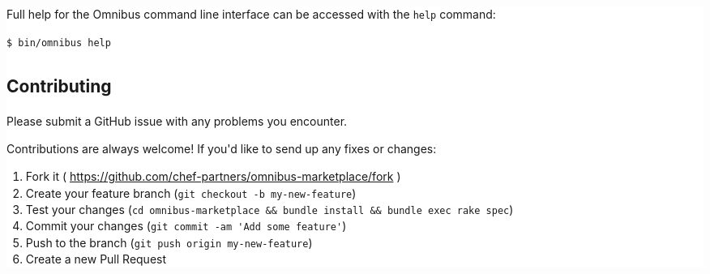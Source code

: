 Full help for the Omnibus command line interface can be accessed with the
`help` command:

```shell
$ bin/omnibus help
```

Contributing
------------
Please submit a GitHub issue with any problems you encounter.

Contributions are always welcome!  If you'd like to send up any fixes or changes:

1. Fork it ( https://github.com/chef-partners/omnibus-marketplace/fork )
1. Create your feature branch (`git checkout -b my-new-feature`)
1. Test your changes (`cd omnibus-marketplace && bundle install && bundle exec
  rake spec`)
1. Commit your changes (`git commit -am 'Add some feature'`)
1. Push to the branch (`git push origin my-new-feature`)
1. Create a new Pull Request
